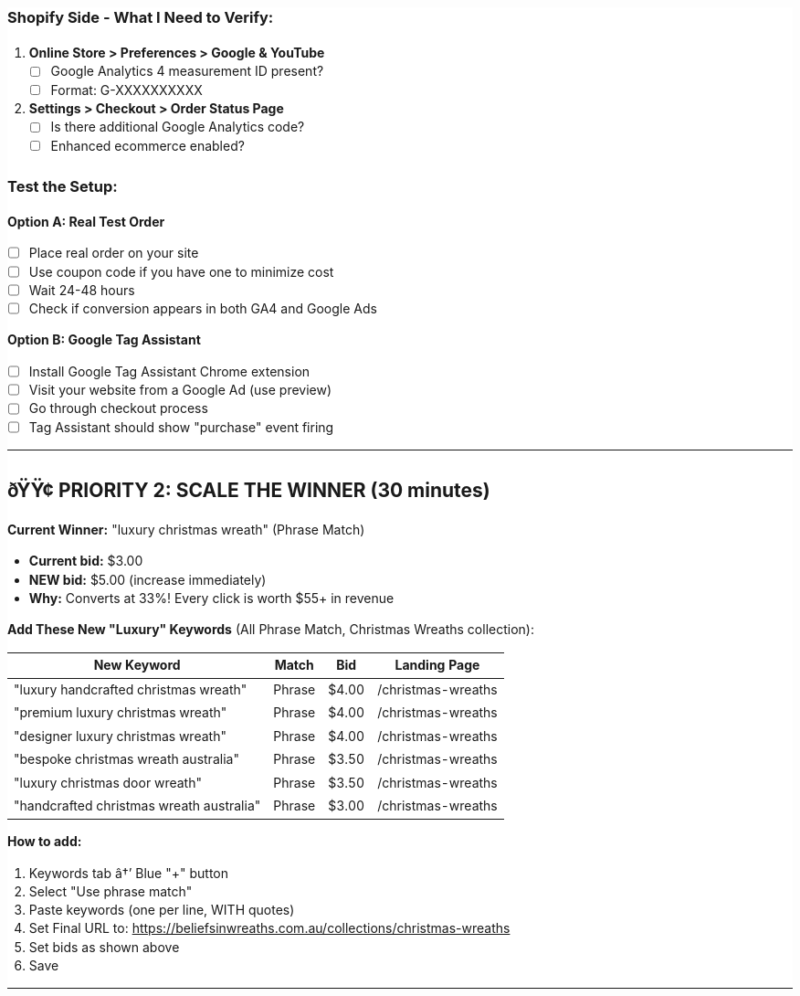 ### Shopify Side - What I Need to Verify:

1. **Online Store > Preferences > Google & YouTube**
   - [ ] Google Analytics 4 measurement ID present?
   - [ ] Format: G-XXXXXXXXXX

2. **Settings > Checkout > Order Status Page**
   - [ ] Is there additional Google Analytics code?
   - [ ] Enhanced ecommerce enabled?

### Test the Setup:

**Option A: Real Test Order**
- [ ] Place real order on your site
- [ ] Use coupon code if you have one to minimize cost
- [ ] Wait 24-48 hours
- [ ] Check if conversion appears in both GA4 and Google Ads

**Option B: Google Tag Assistant**
- [ ] Install Google Tag Assistant Chrome extension
- [ ] Visit your website from a Google Ad (use preview)
- [ ] Go through checkout process
- [ ] Tag Assistant should show "purchase" event firing

---

## ðŸŸ¢ PRIORITY 2: SCALE THE WINNER (30 minutes)

**Current Winner:** "luxury christmas wreath" (Phrase Match)
- **Current bid:** $3.00
- **NEW bid:** $5.00 (increase immediately)
- **Why:** Converts at 33%! Every click is worth $55+ in revenue

**Add These New "Luxury" Keywords** (All Phrase Match, Christmas Wreaths collection):

| New Keyword | Match | Bid | Landing Page |
|------------|-------|-----|--------------|
| "luxury handcrafted christmas wreath" | Phrase | $4.00 | /christmas-wreaths |
| "premium luxury christmas wreath" | Phrase | $4.00 | /christmas-wreaths |
| "designer luxury christmas wreath" | Phrase | $4.00 | /christmas-wreaths |
| "bespoke christmas wreath australia" | Phrase | $3.50 | /christmas-wreaths |
| "luxury christmas door wreath" | Phrase | $3.50 | /christmas-wreaths |
| "handcrafted christmas wreath australia" | Phrase | $3.00 | /christmas-wreaths |

**How to add:**
1. Keywords tab â†’ Blue "+" button
2. Select "Use phrase match"
3. Paste keywords (one per line, WITH quotes)
4. Set Final URL to: https://beliefsinwreaths.com.au/collections/christmas-wreaths
5. Set bids as shown above
6. Save

---
